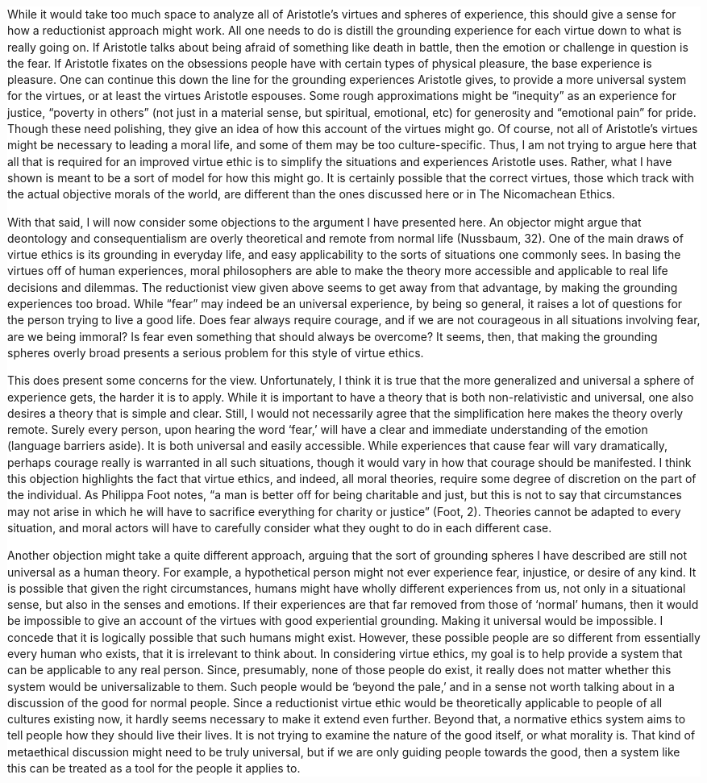 While it would take too much space to analyze all of Aristotle’s virtues and spheres of experience, this should give a sense for how a reductionist approach might work. All one needs to do is distill the grounding experience for each virtue down to what is really going on. If Aristotle talks about being afraid of something like death in battle, then the emotion or challenge in question is the fear. If Aristotle fixates on the obsessions people have with certain types of physical pleasure, the base experience is pleasure. One can continue this down the line for the grounding experiences Aristotle gives, to provide a more universal system for the virtues, or at least the virtues Aristotle espouses. Some rough approximations might be “inequity” as an experience for justice, “poverty in others” (not just in a material sense, but spiritual, emotional, etc) for generosity and “emotional pain” for pride. Though these need polishing, they give an idea of how this account of the virtues might go. Of course, not all of Aristotle’s virtues might be necessary to leading a moral life, and some of them may be too culture-specific. Thus, I am not trying to argue here that all that is required for an improved virtue ethic is to simplify the situations and experiences Aristotle uses. Rather, what I have shown is meant to be a sort of model for how this might go. It is certainly possible that the correct virtues, those which track with the actual objective morals of the world, are different than the ones discussed here or in The Nicomachean Ethics. 

With that said, I will now consider some objections to the argument I have presented here. An objector might argue that deontology and consequentialism are overly theoretical and remote from normal life (Nussbaum, 32). One of the main draws of virtue ethics is its grounding in everyday life, and easy applicability to the sorts of situations one commonly sees. In basing the virtues off of human experiences, moral philosophers are able to make the theory more accessible and applicable to real life decisions and dilemmas. The reductionist view given above seems to get away from that advantage, by making the grounding experiences too broad. While “fear” may indeed be an universal experience, by being so general, it raises a lot of questions for the person trying to live a good life. Does fear always require courage, and if we are not courageous in all situations involving fear, are we being immoral? Is fear even something that should always be overcome? It seems, then, that making the grounding spheres overly broad presents a serious problem for this style of virtue ethics. 

This does present some concerns for the view. Unfortunately, I think it is true that the more generalized and universal a sphere of experience gets, the harder it is to apply. While it is important to have a theory that is both non-relativistic and universal, one also desires a theory that is simple and clear. Still, I would not necessarily agree that the simplification here makes the theory overly remote. Surely every person, upon hearing the word ‘fear,’ will have a clear and immediate understanding of the emotion (language barriers aside). It is both universal and easily accessible. While experiences that cause fear will vary dramatically, perhaps courage really is warranted in all such situations, though it would vary in how that courage should be manifested. I think this objection highlights the fact that virtue ethics, and indeed, all moral theories, require some degree of discretion on the part of the individual. As Philippa Foot notes, “a man is better off for being charitable and just, but this is not to say that circumstances may not arise in which he will have to sacrifice everything for charity or justice” (Foot, 2). Theories cannot be adapted to every situation, and moral actors will have to carefully consider what they ought to do in each different case.

Another objection might take a quite different approach, arguing that the sort of grounding spheres I have described are still not universal as a human theory. For example, a hypothetical person might not ever experience fear, injustice, or desire of any kind. It is possible that given the right circumstances, humans might have wholly different experiences from us, not only in a situational sense, but also in the senses and emotions. If their experiences are that far removed from those of ‘normal’ humans, then it would be impossible to give an account of the virtues with good experiential grounding. Making it universal would be impossible. 
I concede that it is logically possible that such humans might exist. However, these possible people are so different from essentially every human who exists, that it is irrelevant to think about. In considering virtue ethics, my goal is to help provide a system that can be applicable to any real person. Since, presumably, none of those people do exist, it really does not matter whether this system would be universalizable to them. Such people would be ‘beyond the pale,’ and in a sense not worth talking about in a discussion of the good for normal people. Since a reductionist virtue ethic would be theoretically applicable to people of all cultures existing now, it hardly seems necessary to make it extend even further. Beyond that, a normative ethics system aims to tell people how they should live their lives. It is not trying to examine the nature of the good itself, or what morality is. That kind of metaethical discussion might need to be truly universal, but if we are only guiding people towards the good, then a system like this can be treated as a tool for the people it applies to. 
